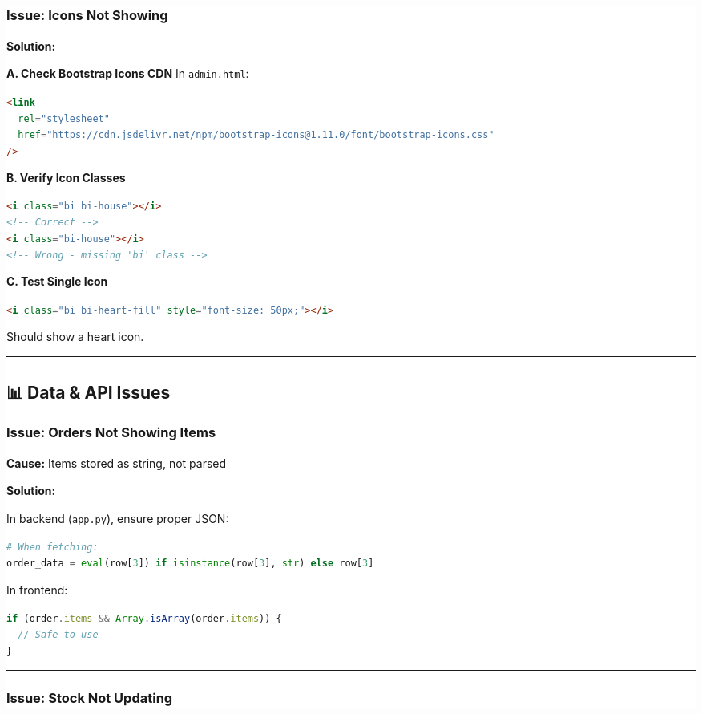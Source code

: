 ### Issue: Icons Not Showing

**Solution:**

**A. Check Bootstrap Icons CDN**
In `admin.html`:

```html
<link
  rel="stylesheet"
  href="https://cdn.jsdelivr.net/npm/bootstrap-icons@1.11.0/font/bootstrap-icons.css"
/>
```

**B. Verify Icon Classes**

```html
<i class="bi bi-house"></i>
<!-- Correct -->
<i class="bi-house"></i>
<!-- Wrong - missing 'bi' class -->
```

**C. Test Single Icon**

```html
<i class="bi bi-heart-fill" style="font-size: 50px;"></i>
```

Should show a heart icon.

---

## 📊 Data & API Issues

### Issue: Orders Not Showing Items

**Cause:** Items stored as string, not parsed

**Solution:**

In backend (`app.py`), ensure proper JSON:

```python
# When fetching:
order_data = eval(row[3]) if isinstance(row[3], str) else row[3]
```

In frontend:

```javascript
if (order.items && Array.isArray(order.items)) {
  // Safe to use
}
```

---

### Issue: Stock Not Updating
